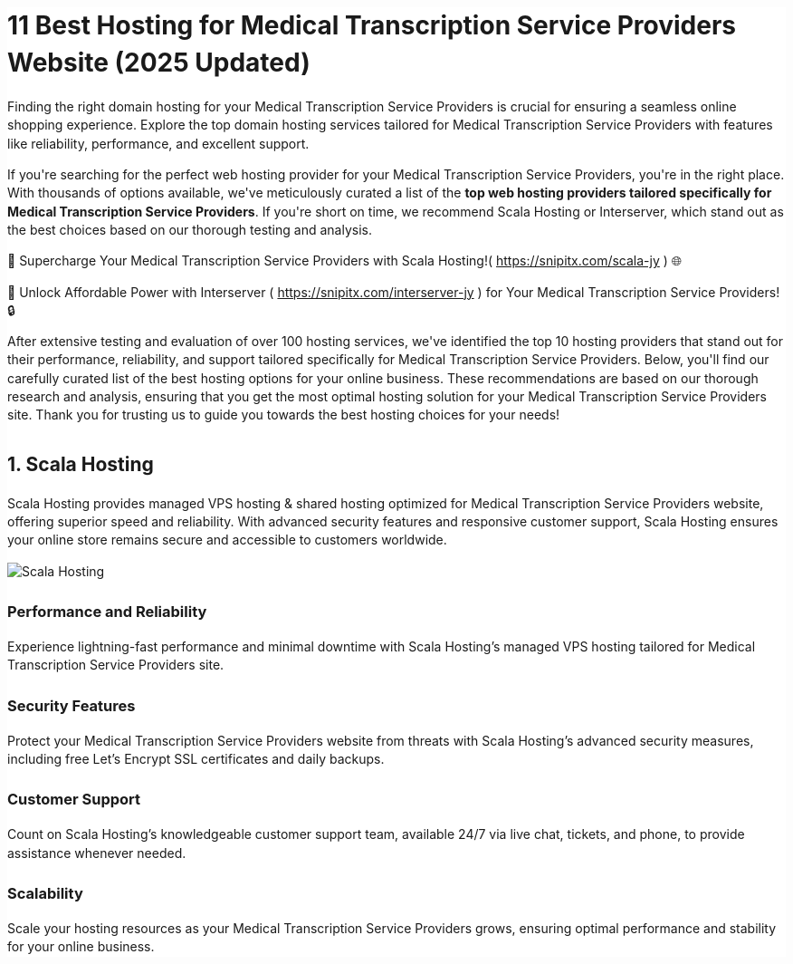 # 11 Best Hosting for Medical Transcription Service Providers Website (2025 Updated)

Finding the right domain hosting for your Medical Transcription Service Providers is crucial for ensuring a seamless online shopping experience. Explore the top domain hosting services tailored for Medical Transcription Service Providers with features like reliability, performance, and excellent support.

If you're searching for the perfect web hosting provider for your Medical Transcription Service Providers, you're in the right place. With thousands of options available, we've meticulously curated a list of the **top web hosting providers tailored specifically for Medical Transcription Service Providers**. If you're short on time, we recommend Scala Hosting or Interserver, which stand out as the best choices based on our thorough testing and analysis.

🚀 Supercharge Your Medical Transcription Service Providers with Scala Hosting!( https://snipitx.com/scala-jy ) 🌐 

💸 Unlock Affordable Power with Interserver ( https://snipitx.com/interserver-jy ) for Your Medical Transcription Service Providers! 🔒

After extensive testing and evaluation of over 100 hosting services, we've identified the top 10 hosting providers that stand out for their performance, reliability, and support tailored specifically for Medical Transcription Service Providers. Below, you'll find our carefully curated list of the best hosting options for your online business. These recommendations are based on our thorough research and analysis, ensuring that you get the most optimal hosting solution for your Medical Transcription Service Providers site. Thank you for trusting us to guide you towards the best hosting choices for your needs!

## 1. Scala Hosting

Scala Hosting provides managed VPS hosting & shared hosting optimized for Medical Transcription Service Providers website, offering superior speed and reliability. With advanced security features and responsive customer support, Scala Hosting ensures your online store remains secure and accessible to customers worldwide.

![Scala Hosting](https://i.imgur.com/uJ5JIK3.png "Scala Web Hosting")

### Performance and Reliability
Experience lightning-fast performance and minimal downtime with Scala Hosting’s managed VPS hosting tailored for Medical Transcription Service Providers site.

### Security Features
Protect your Medical Transcription Service Providers website from threats with Scala Hosting’s advanced security measures, including free Let’s Encrypt SSL certificates and daily backups.

### Customer Support
Count on Scala Hosting’s knowledgeable customer support team, available 24/7 via live chat, tickets, and phone, to provide assistance whenever needed.

### Scalability
Scale your hosting resources as your Medical Transcription Service Providers grows, ensuring optimal performance and stability for your online business.
